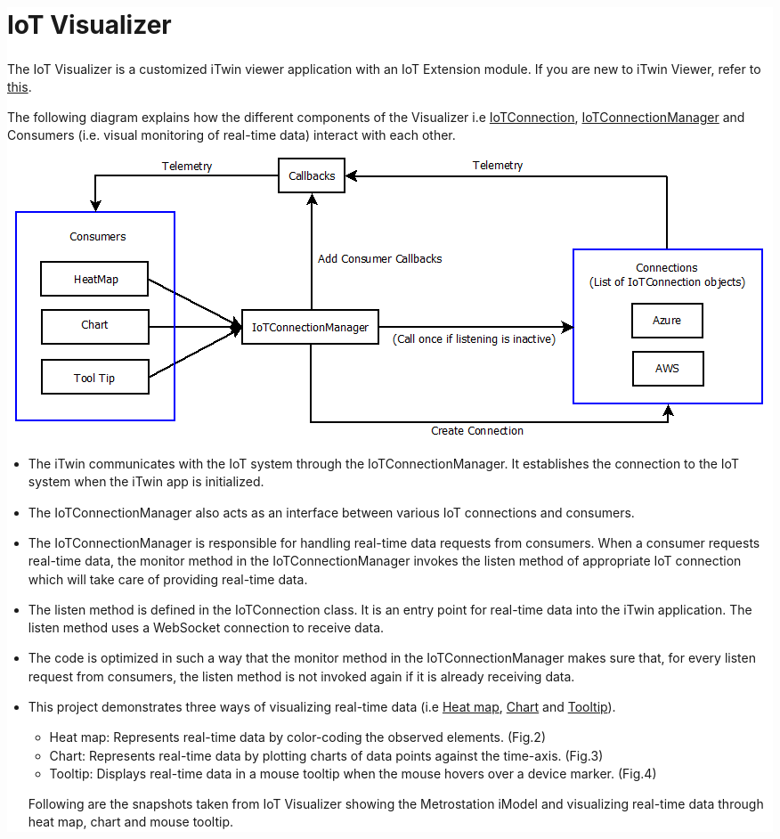 # IoT Visualizer

The IoT Visualizer is a customized iTwin viewer application with an IoT Extension module. If you are new to iTwin Viewer, refer to [this](https://developer.bentley.com/tutorials/itwin-viewer-hello-world/).

The following diagram explains how the different components of the Visualizer i.e [IoTConnection](./src/IoTExtension/IoTConnection/IotConnection.ts), [IoTConnectionManager](./src/IoTExtension/IoTConnection/IoTConnectionManager.ts) and Consumers (i.e. visual monitoring of real-time data) interact with each other.   
    <p align="center">![visualizer architecture.gif](../assets/Visualizer-Components.png)</p> 
  
- The iTwin communicates with the IoT system through the IoTConnectionManager. It establishes the connection to the IoT system when the iTwin app is initialized.
- The IoTConnectionManager also acts as an interface between various IoT connections and consumers.
- The IoTConnectionManager is responsible for handling real-time data requests from consumers. When a consumer requests real-time data, the monitor method in the IoTConnectionManager invokes the listen method of appropriate IoT connection which will take care of providing real-time data.
- The listen method is defined in the IoTConnection class. It is an entry point for real-time data into the iTwin application. The listen method uses a WebSocket connection to receive data.
- The code is optimized in such a way that the monitor method in the IoTConnectionManager makes sure that, for every listen request from consumers, the listen method is not invoked again if it is already receiving data.
- This project demonstrates three ways of visualizing real-time data (i.e [Heat map](./src/IoTExtension/DeviceMonitorUI.tsx#L166), [Chart](./src/IoTExtension/DeviceMonitorUI.tsx#L51) and [Tooltip](./src/IoTExtension/DeviceMonitorUI.tsx#L44)).

  - Heat map: Represents real-time data by color-coding the observed elements. (Fig.2)
  - Chart: Represents real-time data by plotting charts of data points against the time-axis. (Fig.3)    
  - Tooltip: Displays real-time data in a mouse tooltip when the mouse hovers over a device marker. (Fig.4)  


  Following are the snapshots taken from IoT Visualizer showing the Metrostation iModel and visualizing real-time data through heat map, chart and mouse tooltip.
